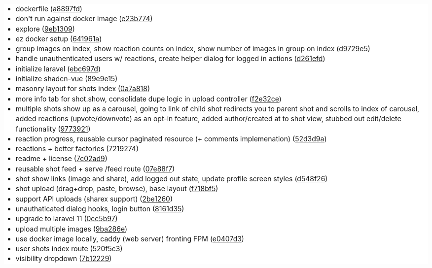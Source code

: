 * dockerfile ([a8897fd](https://github.com/mdshack/shotshare/commit/a8897fd2dbc896ef7b0d3ecc651df56c0d850a99))
* don't run against docker image ([e23b774](https://github.com/mdshack/shotshare/commit/e23b7741e1a2d2bfdba10964a67dd8a436234b57))
* explore ([9eb1309](https://github.com/mdshack/shotshare/commit/9eb1309e8e10c29a8a683cc20b710ab36b364ff9))
* ez docker setup ([641961a](https://github.com/mdshack/shotshare/commit/641961a8e125875830e48ceee087b407e908db7a))
* group images on index, show reaction counts on index, show number of images in group on index ([d9729e5](https://github.com/mdshack/shotshare/commit/d9729e5fb703373da104f2df39ded96f493f9511))
* handle unauthenticated users w/ reactions, create helper dialog for logged in actions ([d261efd](https://github.com/mdshack/shotshare/commit/d261efd3a7bdf511d571a8f3f2579ec7541a7033))
* initialize laravel ([ebc697d](https://github.com/mdshack/shotshare/commit/ebc697d864408e7e0679e70373e497a9220c201a))
* initialize shadcn-vue ([89e9e15](https://github.com/mdshack/shotshare/commit/89e9e15462f29d8a308f6f84d2c3eae2cb0da85c))
* masonry layout for shots index ([0a7a818](https://github.com/mdshack/shotshare/commit/0a7a81802b610052deb783e7e4a4e8da819bb02e))
* more info tab for shot.show, consolidate dupe logic in upload controller ([f2e32ce](https://github.com/mdshack/shotshare/commit/f2e32ce15ab96ccdecd536e2c67749a0e1011b0c))
* multiple shots show up as a carousel, going to link of child shot redirects you to parent shot and scrolls to index of carousel, added reactions (upvote/downvote) as an opt-in feature, added author/created at to shot view, stubbed out edit/delete functionality ([9773921](https://github.com/mdshack/shotshare/commit/9773921f70fc0b477925e5eaa1ac3369338d8953))
* reaction progress, reusable cursor paginated resource (+ comments implemenation) ([52d3d9a](https://github.com/mdshack/shotshare/commit/52d3d9ad7672c4f061e538d2293f027a92bf3cbb))
* reactions + better factories ([7219274](https://github.com/mdshack/shotshare/commit/7219274ee672e773c9987fbc75419daa77a19c8d))
* readme + license ([7c02ad9](https://github.com/mdshack/shotshare/commit/7c02ad93ae5233caeb2289b44f65a7bc4066ff84))
* reusable shot feed + serve /feed route ([07e88f7](https://github.com/mdshack/shotshare/commit/07e88f7f4776c0f3d76cce65a3475034f715ca46))
* shot show links (image and share), add logged out state, update profile screen styles ([d548f26](https://github.com/mdshack/shotshare/commit/d548f267149434ea47f170231a5a2668a0e57cb9))
* shot upload (drag+drop, paste, browse), base layout ([f718bf5](https://github.com/mdshack/shotshare/commit/f718bf563ac7b58d3cdbf4494c53299c47724dda))
* support API uploads (sharex support) ([2be1260](https://github.com/mdshack/shotshare/commit/2be1260adbcdb7414b94db381d56851357a59c16))
* unauthaticated dialog hooks, login button ([8161d35](https://github.com/mdshack/shotshare/commit/8161d354bf60749e99743defdbc19c82006520e0))
* upgrade to laravel 11 ([0cc5b97](https://github.com/mdshack/shotshare/commit/0cc5b970a88796a074d74be4e5e19e2ec7856031))
* upload multiple images ([9ba286e](https://github.com/mdshack/shotshare/commit/9ba286ee813179e61b3c20a50ac16e06b7481ff9))
* use docker image locally, caddy (web server) fronting FPM ([e0407d3](https://github.com/mdshack/shotshare/commit/e0407d3aa04bc2b5175922934f568c18390a2a4c))
* user shots index route ([520f5c3](https://github.com/mdshack/shotshare/commit/520f5c3484503db58410757ff727138dc388c4df))
* visibility dropdown ([7b12229](https://github.com/mdshack/shotshare/commit/7b122298dfd57d2779628916b6f7ee39a2a3bd02))
